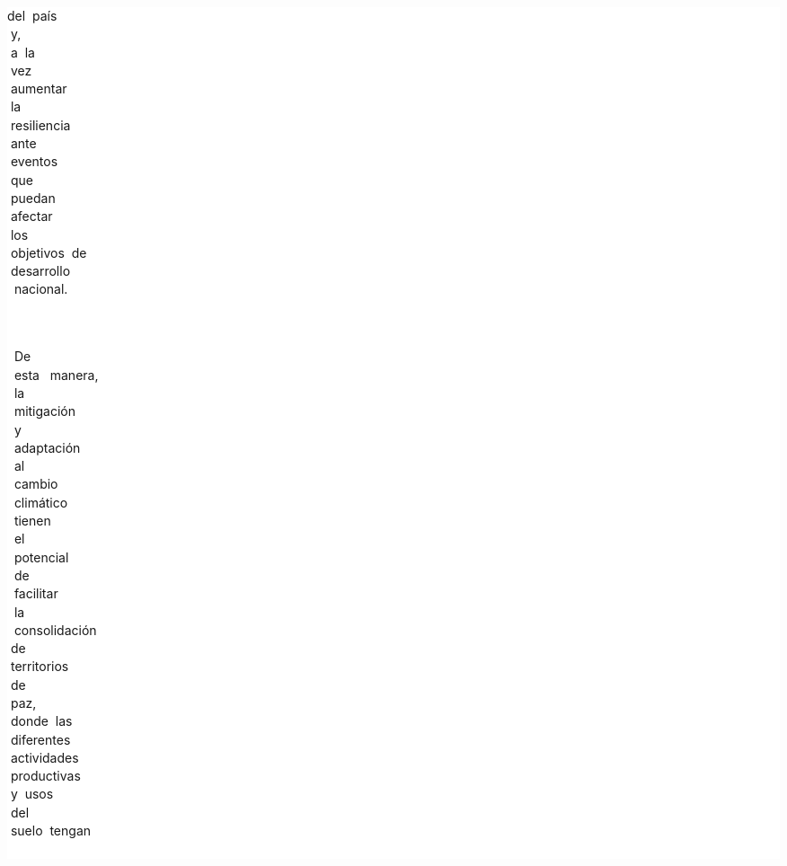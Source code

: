 del	
  país	
  y,	
  a	
  la	
  vez	
  aumentar	
  la	
  resiliencia	
  ante	
  eventos	
  que	
  puedan	
  afectar	
  los	
  objetivos	
  de	
  desarrollo	
  
nacional.	
  	
  
	
  
De	
   esta	
   manera,	
   la	
   mitigación	
   y	
   adaptación	
   al	
   cambio	
   climático	
   tienen	
   el	
   potencial	
   de	
   facilitar	
   la	
  
consolidación	
  de	
  territorios	
  de	
  paz,	
  donde	
  las	
  diferentes	
  actividades	
  productivas	
  y	
  usos	
  del	
  suelo	
  tengan	
  